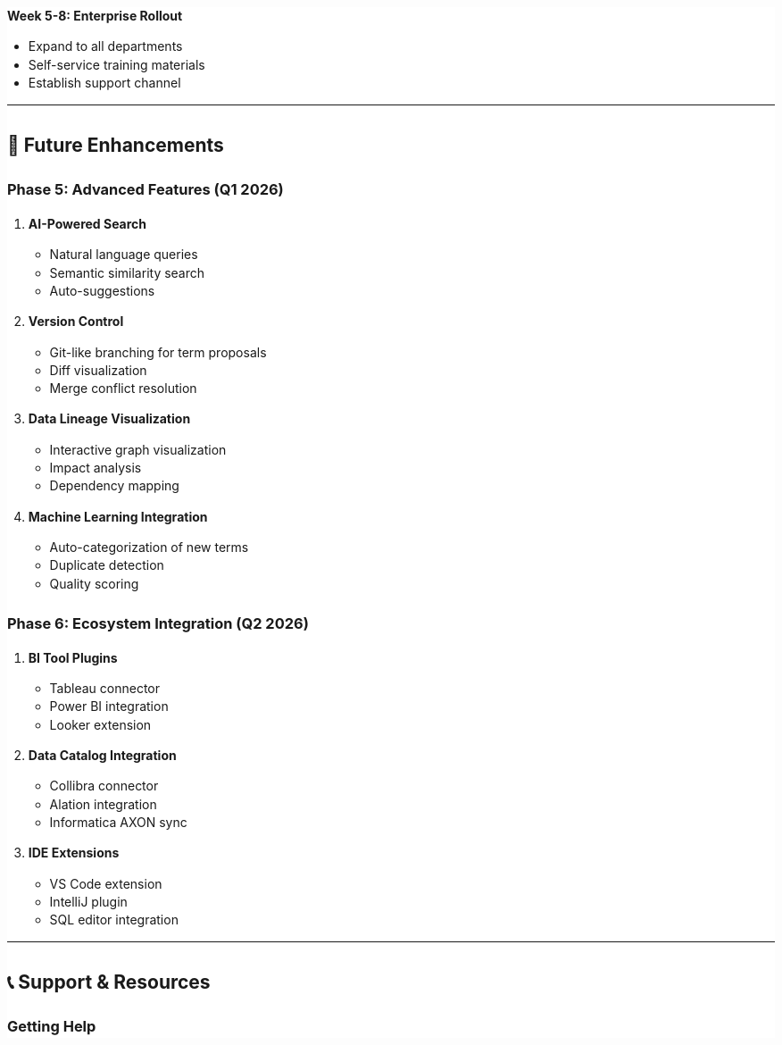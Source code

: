 **Week 5-8: Enterprise Rollout**
- Expand to all departments
- Self-service training materials
- Establish support channel

---

## 🔮 Future Enhancements

### Phase 5: Advanced Features (Q1 2026)

1. **AI-Powered Search**
   - Natural language queries
   - Semantic similarity search
   - Auto-suggestions

2. **Version Control**
   - Git-like branching for term proposals
   - Diff visualization
   - Merge conflict resolution

3. **Data Lineage Visualization**
   - Interactive graph visualization
   - Impact analysis
   - Dependency mapping

4. **Machine Learning Integration**
   - Auto-categorization of new terms
   - Duplicate detection
   - Quality scoring

### Phase 6: Ecosystem Integration (Q2 2026)

1. **BI Tool Plugins**
   - Tableau connector
   - Power BI integration
   - Looker extension

2. **Data Catalog Integration**
   - Collibra connector
   - Alation integration
   - Informatica AXON sync

3. **IDE Extensions**
   - VS Code extension
   - IntelliJ plugin
   - SQL editor integration

---

## 📞 Support & Resources

### Getting Help
